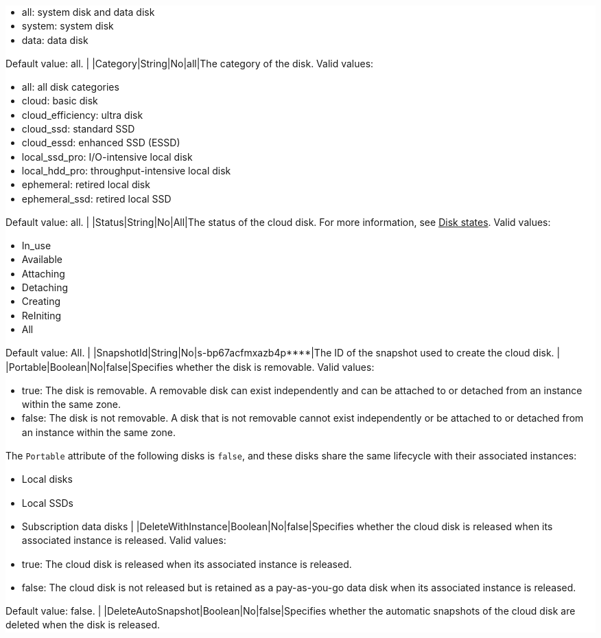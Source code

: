  -   all: system disk and data disk
-   system: system disk
-   data: data disk

 Default value: all. |
|Category|String|No|all|The category of the disk. Valid values:

 -   all: all disk categories
-   cloud: basic disk
-   cloud\_efficiency: ultra disk
-   cloud\_ssd: standard SSD
-   cloud\_essd: enhanced SSD \(ESSD\)
-   local\_ssd\_pro: I/O-intensive local disk
-   local\_hdd\_pro: throughput-intensive local disk
-   ephemeral: retired local disk
-   ephemeral\_ssd: retired local SSD

 Default value: all. |
|Status|String|No|All|The status of the cloud disk. For more information, see [Disk states](~~25689~~). Valid values:

 -   In\_use
-   Available
-   Attaching
-   Detaching
-   Creating
-   ReIniting
-   All

 Default value: All. |
|SnapshotId|String|No|s-bp67acfmxazb4p\*\*\*\*|The ID of the snapshot used to create the cloud disk. |
|Portable|Boolean|No|false|Specifies whether the disk is removable. Valid values:

 -   true: The disk is removable. A removable disk can exist independently and can be attached to or detached from an instance within the same zone.
-   false: The disk is not removable. A disk that is not removable cannot exist independently or be attached to or detached from an instance within the same zone.

 The `Portable` attribute of the following disks is `false`, and these disks share the same lifecycle with their associated instances:

 -   Local disks
-   Local SSDs
-   Subscription data disks |
|DeleteWithInstance|Boolean|No|false|Specifies whether the cloud disk is released when its associated instance is released. Valid values:

 -   true: The cloud disk is released when its associated instance is released.
-   false: The cloud disk is not released but is retained as a pay-as-you-go data disk when its associated instance is released.

 Default value: false. |
|DeleteAutoSnapshot|Boolean|No|false|Specifies whether the automatic snapshots of the cloud disk are deleted when the disk is released.
